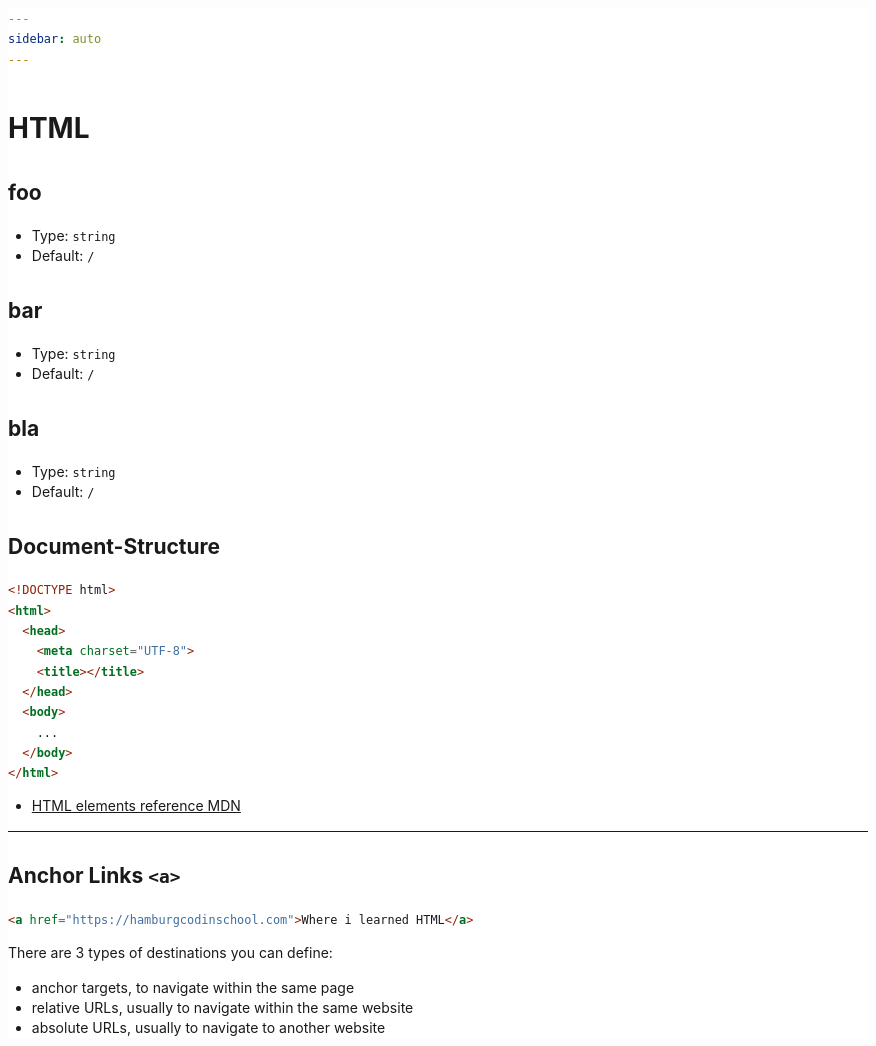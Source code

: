 ```yaml
---
sidebar: auto
---
```


# HTML

## foo

- Type: `string`
- Default: `/`

## bar

- Type: `string`
- Default: `/`

## bla

- Type: `string`
- Default: `/`


## Document-Structure

```html
<!DOCTYPE html>
<html>
  <head>
    <meta charset="UTF-8">
    <title></title>
  </head>
  <body>
    ...
  </body>
</html>
```

- [HTML elements reference MDN](https://developer.mozilla.org/en-US/docs/Web/HTML/Element)

------

## Anchor Links `<a>`

```html
<a href="https://hamburgcodinschool.com">Where i learned HTML</a>  
```

There are 3 types of destinations you can define:

- anchor targets, to navigate within the same page
- relative URLs, usually to navigate within the same website
- absolute URLs, usually to navigate to another website
